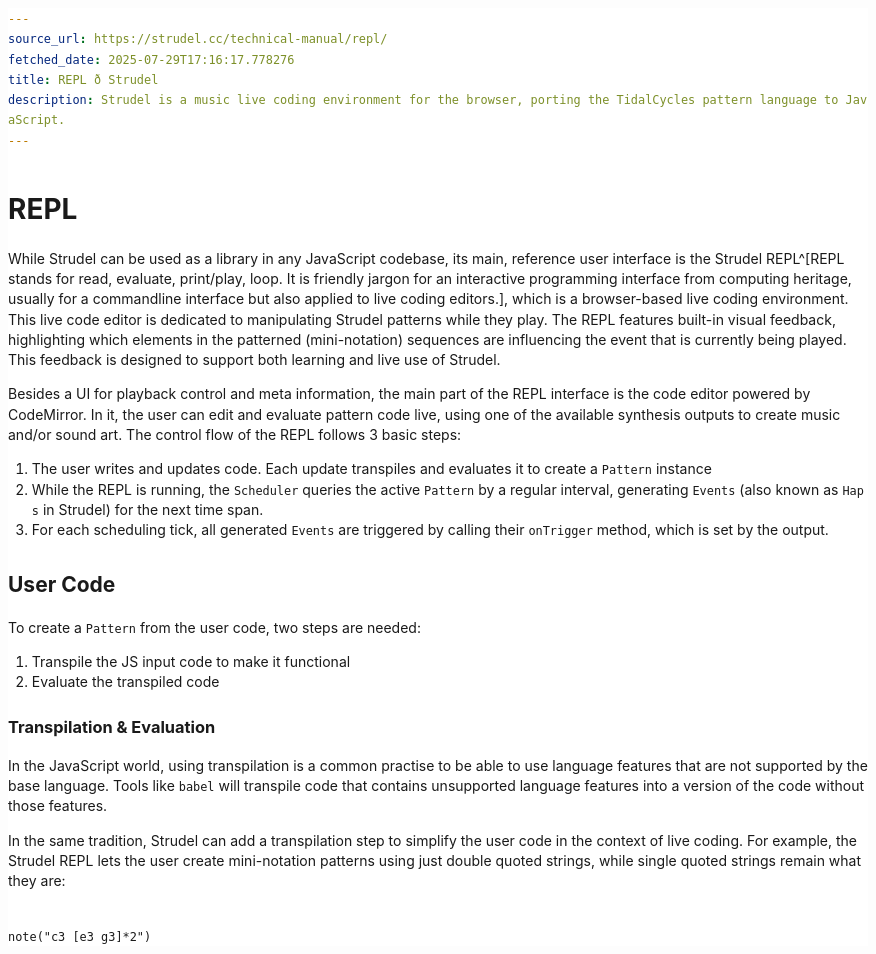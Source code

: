 ```yaml
---
source_url: https://strudel.cc/technical-manual/repl/
fetched_date: 2025-07-29T17:16:17.778276
title: REPL ð Strudel
description: Strudel is a music live coding environment for the browser, porting the TidalCycles pattern language to JavaScript.
---
```

 # REPL

While Strudel can be used as a library in any JavaScript codebase, its main, reference user interface is the Strudel REPL^[REPL stands for read, evaluate, print/play, loop. It is friendly jargon for an interactive programming interface from computing heritage, usually for a commandline interface but also applied to live coding editors.], which is a browser-based live coding environment. This live code editor is dedicated to manipulating Strudel patterns while they play. The REPL features built-in visual feedback, highlighting which elements in the patterned (mini-notation) sequences are influencing the event that is currently being played. This feedback is designed to support both learning and live use of Strudel.

Besides a UI for playback control and meta information, the main part of the REPL interface is the code editor powered by CodeMirror. In it, the user can edit and evaluate pattern code live, using one of the available synthesis outputs to create music and/or sound art. The control flow of the REPL follows 3 basic steps:

1. The user writes and updates code. Each update transpiles and evaluates it to create a `Pattern` instance
2. While the REPL is running, the `Scheduler` queries the active `Pattern` by a regular interval, generating `Events` (also known as `Haps` in Strudel) for the next time span.
3. For each scheduling tick, all generated `Events` are triggered by calling their `onTrigger` method, which is set by the output.

## User Code

To create a `Pattern` from the user code, two steps are needed:

1. Transpile the JS input code to make it functional
2. Evaluate the transpiled code

### Transpilation & Evaluation

In the JavaScript world, using transpilation is a common practise to be able to use language features that are not supported by the base language. Tools like `babel` will transpile code that contains unsupported language features into a version of the code without those features.

In the same tradition, Strudel can add a transpilation step to simplify the user code in the context of live coding. For example, the Strudel REPL lets the user create mini-notation patterns using just double quoted strings, while single quoted strings remain what they are:


```

note("c3 [e3 g3]*2")

```
